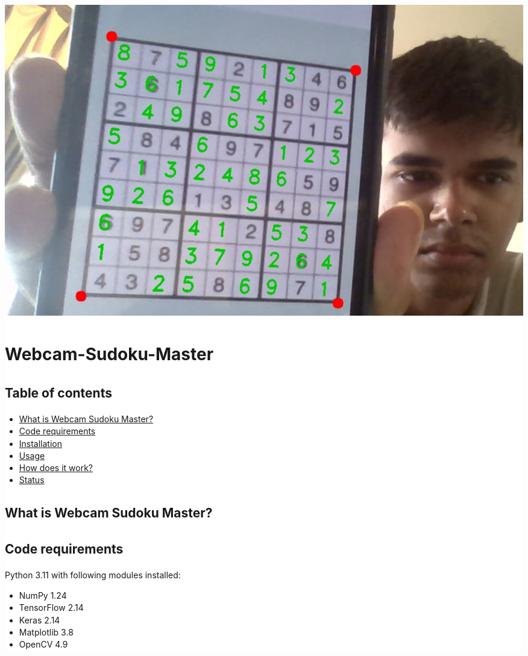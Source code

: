 ![output_frame](screenshots/output_frame.png)


# Webcam-Sudoku-Master

## Table of contents
* [What is Webcam Sudoku Master?](#What-is-Webcam-Sudoku-Master?)
* [Code requirements](#Code-requirements)
* [Installation](#Installation)
* [Usage](#Usage)
* [How does it work?](#How-does-it-work?)
* [Status](#Status)

## What is Webcam Sudoku Master?


## Code requirements
Python 3.11 with following modules installed:
* NumPy 1.24 
* TensorFlow 2.14 
* Keras 2.14
* Matplotlib 3.8 
* OpenCV 4.9
